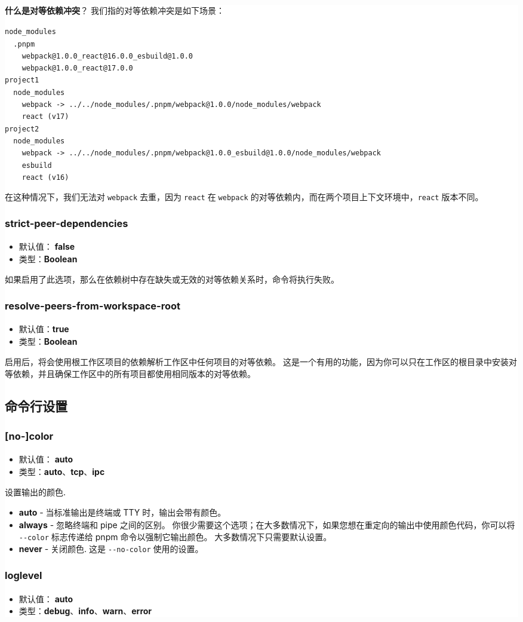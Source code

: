 

**什么是对等依赖冲突**？ 我们指的对等依赖冲突是如下场景：

```text
node_modules
  .pnpm
    webpack@1.0.0_react@16.0.0_esbuild@1.0.0
    webpack@1.0.0_react@17.0.0
project1
  node_modules
    webpack -> ../../node_modules/.pnpm/webpack@1.0.0/node_modules/webpack
    react (v17)
project2
  node_modules
    webpack -> ../../node_modules/.pnpm/webpack@1.0.0_esbuild@1.0.0/node_modules/webpack
    esbuild
    react (v16)
```



在这种情况下，我们无法对 `webpack` 去重，因为 `react` 在 `webpack` 的对等依赖内，而在两个项目上下文环境中，`react` 版本不同。

### strict-peer-dependencies

- 默认值： **false**
- 类型：**Boolean**

如果启用了此选项，那么在依赖树中存在缺失或无效的对等依赖关系时，命令将执行失败。

### resolve-peers-from-workspace-root

- 默认值：**true**
- 类型：**Boolean**

启用后，将会使用根工作区项目的依赖解析工作区中任何项目的对等依赖。 这是一个有用的功能，因为你可以只在工作区的根目录中安装对等依赖，并且确保工作区中的所有项目都使用相同版本的对等依赖。

## 命令行设置

### \[no-\]color

- 默认值： **auto**
- 类型：**auto**、**tcp**、**ipc**

设置输出的颜色.

- **auto** - 当标准输出是终端或 TTY 时，输出会带有颜色。
- **always** - 忽略终端和 pipe 之间的区别。 你很少需要这个选项；在大多数情况下，如果您想在重定向的输出中使用颜色代码，你可以将 `--color` 标志传递给 pnpm 命令以强制它输出颜色。 大多数情况下只需要默认设置。
- **never** - 关闭颜色. 这是 `--no-color` 使用的设置。

### loglevel

- 默认值： **auto**
- 类型：**debug**、**info**、**warn**、**error**
